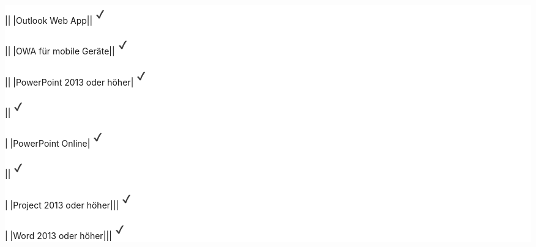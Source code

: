 ||
|Outlook Web App||
![Häkchen](../../images/mod_off15_checkmark.png)

||
|OWA für mobile Geräte||
![Häkchen](../../images/mod_off15_checkmark.png)

||
|PowerPoint 2013 oder höher|
![Häkchen](../../images/mod_off15_checkmark.png)

||
![Häkchen](../../images/mod_off15_checkmark.png)

|
|PowerPoint Online|
![Häkchen](../../images/mod_off15_checkmark.png)

||
![Häkchen](../../images/mod_off15_checkmark.png)

|
|Project 2013 oder höher|||
![Häkchen](../../images/mod_off15_checkmark.png)

|
|Word 2013 oder höher|||
![Häkchen](../../images/mod_off15_checkmark.png)

